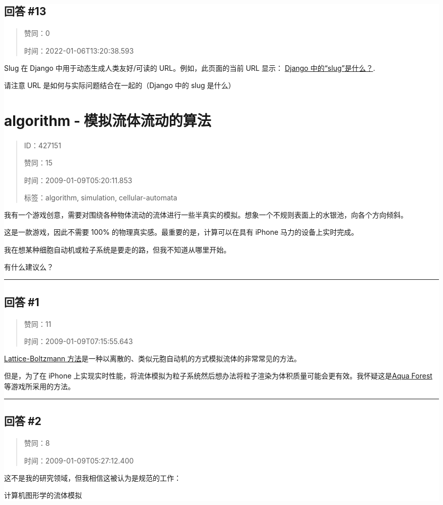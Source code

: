 ## 回答 #13

> 赞同：0
> 
> 时间：2022-01-06T13:20:38.593

Slug 在 Django 中用于动态生成人类友好/可读的 URL。例如，此页面的当前 URL 显示： [Django 中的“slug”是什么？](https://stackoverflow.com/questions/427102/what-is-a-slug-in-django).

请注意 URL 是如何与实际问题结合在一起的（Django 中的 slug 是什么）

# algorithm - 模拟流体流动的算法

> ID：427151
> 
> 赞同：15
> 
> 时间：2009-01-09T05:20:11.853
> 
> 标签：algorithm, simulation, cellular-automata

我有一个游戏创意，需要对围绕各种物体流动的流体进行一些半真实的模拟。想象一个不规则表面上的水银池，向各个方向倾斜。

这是一款游戏，因此不需要 100% 的物理真实感。最重要的是，计算可以在具有 iPhone 马力的设备上实时完成。

我在想某种细胞自动机或粒子系统是要走的路，但我不知道从哪里开始。

有什么建议么？

* * *

## 回答 #1

> 赞同：11
> 
> 时间：2009-01-09T07:15:55.643

[Lattice-Boltzmann 方法](http://en.wikipedia.org/wiki/Lattice_Boltzmann_methods)是一种以离散的、类似元胞自动机的方式模拟流体的非常常见的方法。

但是，为了在 iPhone 上实现实时性能，将流体模拟为粒子系统然后想办法将粒子渲染为体积质量可能会更有效。我怀疑这是[Aqua Forest](http://www.dothehudson.net/en/app/aqua_forest/)等游戏所采用的方法。

* * *

## 回答 #2

> 赞同：8
> 
> 时间：2009-01-09T05:27:12.400

这不是我的研究领域，但我相信这被认为是规范的工作：

计算机图形学的流体模拟
